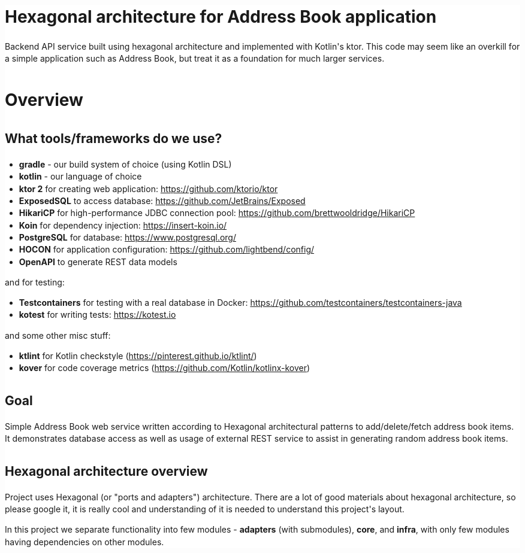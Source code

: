 # Hexagonal architecture for Address Book application

Backend API service built using hexagonal architecture and implemented with Kotlin's ktor.
This code may seem like an overkill for a simple application such as Address Book, but treat
it as a foundation for much larger services.

# Overview

## What tools/frameworks do we use?

- **gradle** - our build system of choice (using Kotlin DSL)
- **kotlin** - our language of choice
- **ktor 2** for creating web application: https://github.com/ktorio/ktor
- **ExposedSQL** to access database: https://github.com/JetBrains/Exposed
- **HikariCP** for high-performance JDBC connection pool: https://github.com/brettwooldridge/HikariCP
- **Koin** for dependency injection: https://insert-koin.io/
- **PostgreSQL** for database: https://www.postgresql.org/
- **HOCON** for application configuration: https://github.com/lightbend/config/
- **OpenAPI** to generate REST data models

and for testing:
- **Testcontainers** for testing with a real database in Docker: https://github.com/testcontainers/testcontainers-java
- **kotest** for writing tests: https://kotest.io

and some other misc stuff:
- **ktlint** for Kotlin checkstyle (https://pinterest.github.io/ktlint/)
- **kover** for code coverage metrics (https://github.com/Kotlin/kotlinx-kover)


## Goal

Simple Address Book web service written according to Hexagonal architectural patterns to add/delete/fetch
address book items. It demonstrates database access as well as usage of external REST service to assist in
generating random address book items.

## Hexagonal architecture overview

Project uses Hexagonal (or "ports and adapters") architecture. There are a lot of good materials about
hexagonal architecture, so please google it, it is really cool and understanding of it is needed to understand
this project's layout.

In this project we separate functionality into few modules - **adapters** (with submodules), **core**, and **infra**,
with only few modules having dependencies on other modules.
